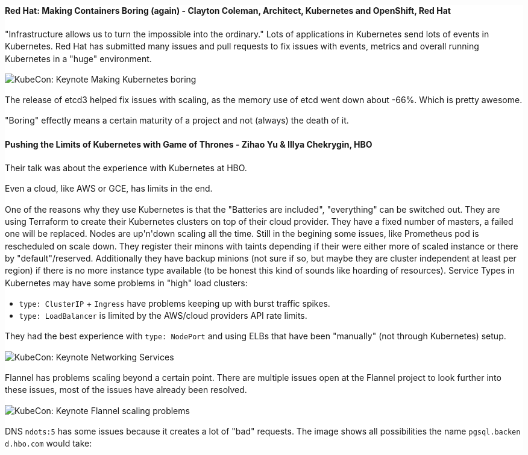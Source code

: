 #### Red Hat: Making Containers Boring (again) - Clayton Coleman, Architect, Kubernetes and OpenShift, Red Hat

<iframe width="560" height="315" src="https://www.youtube-nocookie.com/embed/AE0gZlA2sZ8" frameborder="0" allow="autoplay; encrypted-media" allowfullscreen></iframe>

"Infrastructure allows us to turn the impossible into the ordinary."
Lots of applications in Kubernetes send lots of events in Kubernetes. Red Hat has submitted many issues and pull requests to fix issues with events, metrics and overall running Kubernetes in a "huge" environment.

![KubeCon: Keynote Making Kubernetes boring](/blog/2017/kubecon-2017-austin/img_20171207_095910.jpg)

The release of etcd3 helped fix issues with scaling, as the memory use of etcd went down about -66%. Which is pretty awesome.

"Boring" effectly means a certain maturity of a project and not (always) the death of it.

#### Pushing the Limits of Kubernetes with Game of Thrones - Zihao Yu & Illya Chekrygin, HBO

<iframe width="560" height="315" src="https://www.youtube-nocookie.com/embed/7skInj_vqN0" frameborder="0" allow="autoplay; encrypted-media" allowfullscreen></iframe>

Their talk was about the experience with Kubernetes at HBO.

Even a cloud, like AWS or GCE, has limits in the end.

One of the reasons why they use Kubernetes is that the "Batteries are included", "everything" can be switched out.
They are using Terraform to create their Kubernetes clusters on top of their cloud provider.
They have a fixed number of masters, a failed one will be replaced. Nodes are up'n'down scaling all the time.
Still in the begining some issues, like Prometheus pod is rescheduled on scale down.
They register their minons with taints depending if their were either more of scaled instance or there by "default"/reserved.
Additionally they have backup minions (not sure if so, but maybe they are cluster independent at least per region) if there is no more instance type available (to be honest this kind of sounds like hoarding of resources).
Service Types in Kubernetes may have some problems in "high" load clusters:

* `type: ClusterIP` + `Ingress` have problems keeping up with burst traffic spikes.
* `type: LoadBalancer` is limited by the AWS/cloud providers API rate limits.

They had the best experience with `type: NodePort` and using ELBs that have been "manually" (not through Kubernetes) setup.

![KubeCon: Keynote Networking Services](/blog/2017/kubecon-2017-austin/img_20171207_101452.jpg)

Flannel has problems scaling beyond a certain point. There are multiple issues open at the Flannel project to look further into these issues, most of the issues have already been resolved.

![KubeCon: Keynote Flannel scaling problems](/blog/2017/kubecon-2017-austin/img_20171207_101218.jpg)

DNS `ndots:5` has some issues because it creates a lot of "bad" requests. The image shows all possibilities the name `pgsql.backend.hbo.com` would take:
